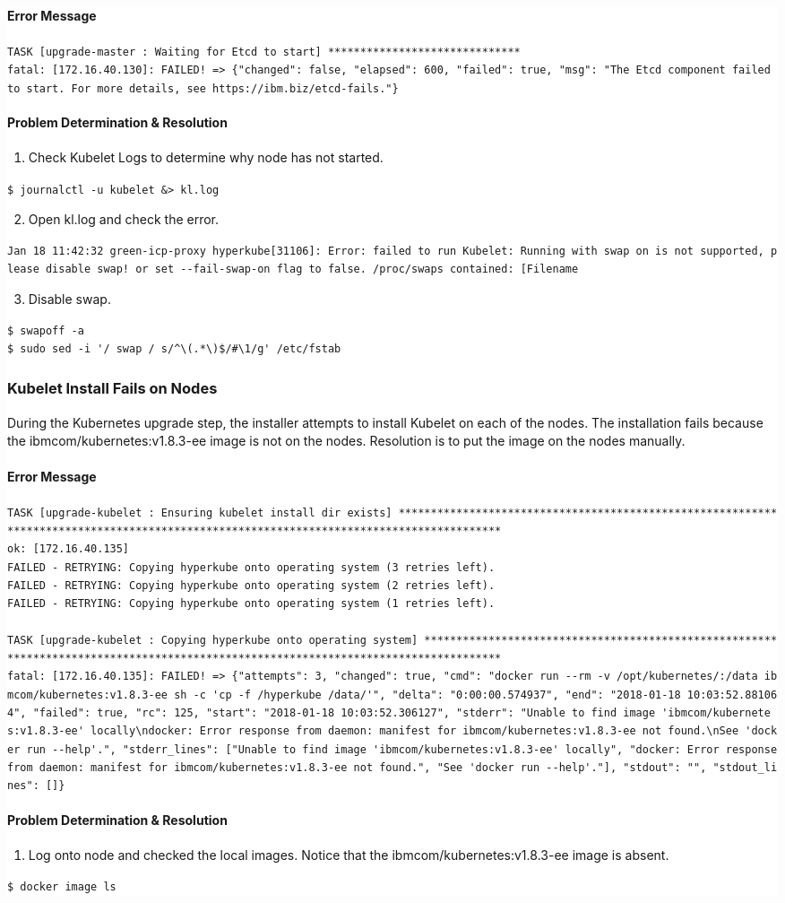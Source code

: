 #### Error Message
  ```
  TASK [upgrade-master : Waiting for Etcd to start] ******************************
  fatal: [172.16.40.130]: FAILED! => {"changed": false, "elapsed": 600, "failed": true, "msg": "The Etcd component failed to start. For more details, see https://ibm.biz/etcd-fails."}
  ```

#### Problem Determination & Resolution
  1. Check Kubelet Logs to determine why node has not started.
  ```
  $ journalctl -u kubelet &> kl.log
  ```
  2. Open kl.log and check the error.
  ```
  Jan 18 11:42:32 green-icp-proxy hyperkube[31106]: Error: failed to run Kubelet: Running with swap on is not supported, please disable swap! or set --fail-swap-on flag to false. /proc/swaps contained: [Filename
  ```
  3. Disable swap.
  ```
  $ swapoff -a
  $ sudo sed -i '/ swap / s/^\(.*\)$/#\1/g' /etc/fstab
  ```

### Kubelet Install Fails on Nodes
During the Kubernetes upgrade step, the installer attempts to install Kubelet on each of the nodes. The installation fails because the ibmcom/kubernetes:v1.8.3-ee image is not on the nodes. Resolution is to put the image on the nodes manually.

#### Error Message

  ```
  TASK [upgrade-kubelet : Ensuring kubelet install dir exists] ****************************************************************************************************************************************
  ok: [172.16.40.135]
  FAILED - RETRYING: Copying hyperkube onto operating system (3 retries left).
  FAILED - RETRYING: Copying hyperkube onto operating system (2 retries left).
  FAILED - RETRYING: Copying hyperkube onto operating system (1 retries left).

  TASK [upgrade-kubelet : Copying hyperkube onto operating system] ************************************************************************************************************************************
  fatal: [172.16.40.135]: FAILED! => {"attempts": 3, "changed": true, "cmd": "docker run --rm -v /opt/kubernetes/:/data ibmcom/kubernetes:v1.8.3-ee sh -c 'cp -f /hyperkube /data/'", "delta": "0:00:00.574937", "end": "2018-01-18 10:03:52.881064", "failed": true, "rc": 125, "start": "2018-01-18 10:03:52.306127", "stderr": "Unable to find image 'ibmcom/kubernetes:v1.8.3-ee' locally\ndocker: Error response from daemon: manifest for ibmcom/kubernetes:v1.8.3-ee not found.\nSee 'docker run --help'.", "stderr_lines": ["Unable to find image 'ibmcom/kubernetes:v1.8.3-ee' locally", "docker: Error response from daemon: manifest for ibmcom/kubernetes:v1.8.3-ee not found.", "See 'docker run --help'."], "stdout": "", "stdout_lines": []}
  ```
#### Problem Determination & Resolution

  1. Log onto node and checked the local images. Notice that the ibmcom/kubernetes:v1.8.3-ee image is absent.
  ```
  $ docker image ls
  ```
